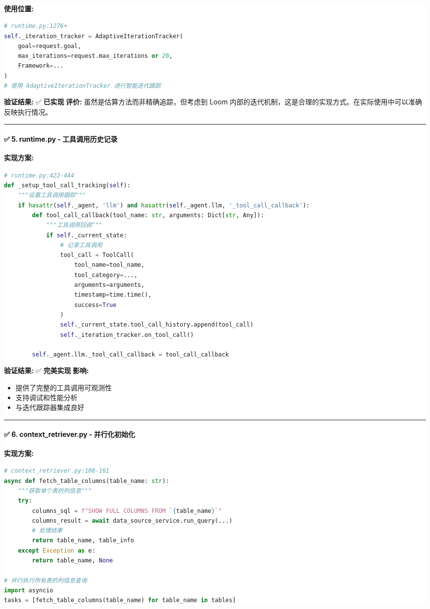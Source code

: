 **使用位置:**
```python
# runtime.py:1276+
self._iteration_tracker = AdaptiveIterationTracker(
    goal=request.goal,
    max_iterations=request.max_iterations or 20,
    Framework=...
)
# 使用 AdaptiveIterationTracker 进行智能迭代跟踪
```

**验证结果:** ✅ **已实现**
**评价:** 虽然是估算方法而非精确追踪，但考虑到 Loom 内部的迭代机制，这是合理的实现方式。在实际使用中可以准确反映执行情况。

---

#### ✅ 5. runtime.py - 工具调用历史记录

**实现方案:**
```python
# runtime.py:422-444
def _setup_tool_call_tracking(self):
    """设置工具调用跟踪"""
    if hasattr(self._agent, 'llm') and hasattr(self._agent.llm, '_tool_call_callback'):
        def tool_call_callback(tool_name: str, arguments: Dict[str, Any]):
            """工具调用回调"""
            if self._current_state:
                # 记录工具调用
                tool_call = ToolCall(
                    tool_name=tool_name,
                    tool_category=...,
                    arguments=arguments,
                    timestamp=time.time(),
                    success=True
                )
                self._current_state.tool_call_history.append(tool_call)
                self._iteration_tracker.on_tool_call()

        self._agent.llm._tool_call_callback = tool_call_callback
```

**验证结果:** ✅ **完美实现**
**影响:**
- 提供了完整的工具调用可观测性
- 支持调试和性能分析
- 与迭代跟踪器集成良好

---

#### ✅ 6. context_retriever.py - 并行化初始化

**实现方案:**
```python
# context_retriever.py:108-161
async def fetch_table_columns(table_name: str):
    """获取单个表的列信息"""
    try:
        columns_sql = f"SHOW FULL COLUMNS FROM `{table_name}`"
        columns_result = await data_source_service.run_query(...)
        # 处理结果
        return table_name, table_info
    except Exception as e:
        return table_name, None

# 并行执行所有表的列信息查询
import asyncio
tasks = [fetch_table_columns(table_name) for table_name in tables]
```